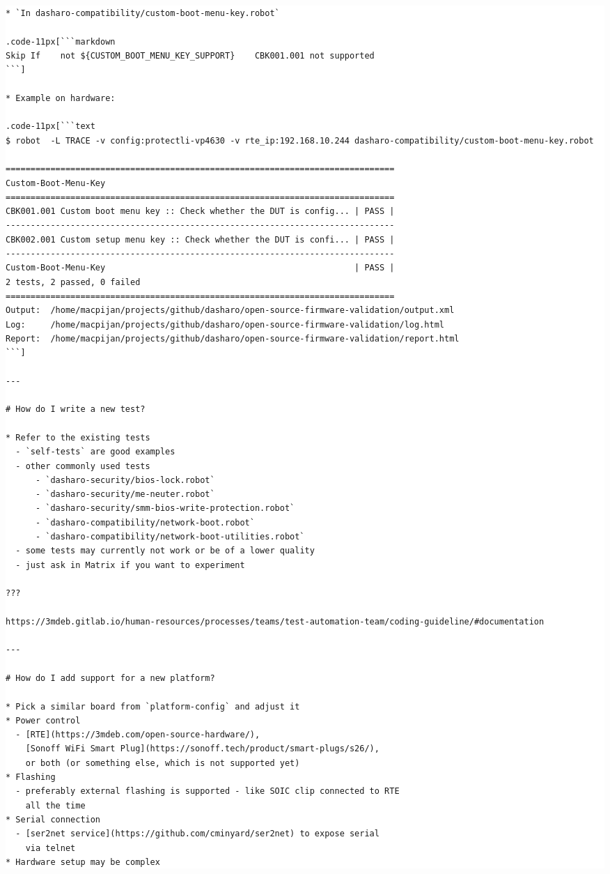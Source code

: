 ```]
* `In dasharo-compatibility/custom-boot-menu-key.robot`

.code-11px[```markdown
Skip If    not ${CUSTOM_BOOT_MENU_KEY_SUPPORT}    CBK001.001 not supported
```]

* Example on hardware:

.code-11px[```text
$ robot  -L TRACE -v config:protectli-vp4630 -v rte_ip:192.168.10.244 dasharo-compatibility/custom-boot-menu-key.robot

==============================================================================
Custom-Boot-Menu-Key
==============================================================================
CBK001.001 Custom boot menu key :: Check whether the DUT is config... | PASS |
------------------------------------------------------------------------------
CBK002.001 Custom setup menu key :: Check whether the DUT is confi... | PASS |
------------------------------------------------------------------------------
Custom-Boot-Menu-Key                                                  | PASS |
2 tests, 2 passed, 0 failed
==============================================================================
Output:  /home/macpijan/projects/github/dasharo/open-source-firmware-validation/output.xml
Log:     /home/macpijan/projects/github/dasharo/open-source-firmware-validation/log.html
Report:  /home/macpijan/projects/github/dasharo/open-source-firmware-validation/report.html
```]

---

# How do I write a new test?

* Refer to the existing tests
  - `self-tests` are good examples
  - other commonly used tests
      - `dasharo-security/bios-lock.robot`
      - `dasharo-security/me-neuter.robot`
      - `dasharo-security/smm-bios-write-protection.robot`
      - `dasharo-compatibility/network-boot.robot`
      - `dasharo-compatibility/network-boot-utilities.robot`
  - some tests may currently not work or be of a lower quality
  - just ask in Matrix if you want to experiment

???

https://3mdeb.gitlab.io/human-resources/processes/teams/test-automation-team/coding-guideline/#documentation

---

# How do I add support for a new platform?

* Pick a similar board from `platform-config` and adjust it
* Power control
  - [RTE](https://3mdeb.com/open-source-hardware/),
    [Sonoff WiFi Smart Plug](https://sonoff.tech/product/smart-plugs/s26/),
    or both (or something else, which is not supported yet)
* Flashing
  - preferably external flashing is supported - like SOIC clip connected to RTE
    all the time
* Serial connection
  - [ser2net service](https://github.com/cminyard/ser2net) to expose serial
    via telnet
* Hardware setup may be complex
```